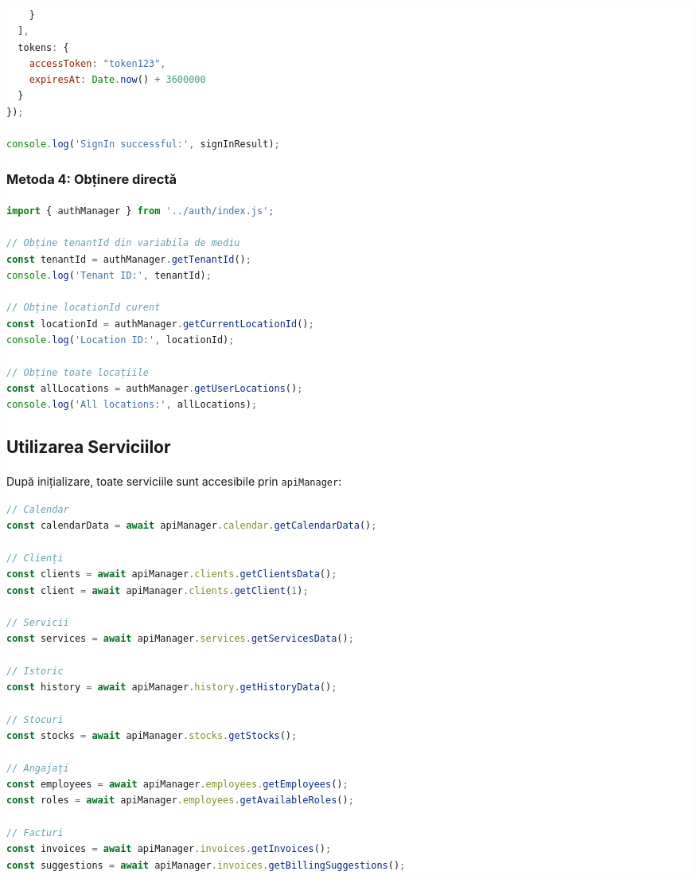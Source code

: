 ```js
    }
  ],
  tokens: {
    accessToken: "token123",
    expiresAt: Date.now() + 3600000
  }
});

console.log('SignIn successful:', signInResult);
```

### Metoda 4: Obținere directă

```js
import { authManager } from '../auth/index.js';

// Obține tenantId din variabila de mediu
const tenantId = authManager.getTenantId();
console.log('Tenant ID:', tenantId);

// Obține locationId curent
const locationId = authManager.getCurrentLocationId();
console.log('Location ID:', locationId);

// Obține toate locațiile
const allLocations = authManager.getUserLocations();
console.log('All locations:', allLocations);
```

## Utilizarea Serviciilor

După inițializare, toate serviciile sunt accesibile prin `apiManager`:

```js
// Calendar
const calendarData = await apiManager.calendar.getCalendarData();

// Clienți
const clients = await apiManager.clients.getClientsData();
const client = await apiManager.clients.getClient(1);

// Servicii
const services = await apiManager.services.getServicesData();

// Istoric
const history = await apiManager.history.getHistoryData();

// Stocuri
const stocks = await apiManager.stocks.getStocks();

// Angajați
const employees = await apiManager.employees.getEmployees();
const roles = await apiManager.employees.getAvailableRoles();

// Facturi
const invoices = await apiManager.invoices.getInvoices();
const suggestions = await apiManager.invoices.getBillingSuggestions();
```
